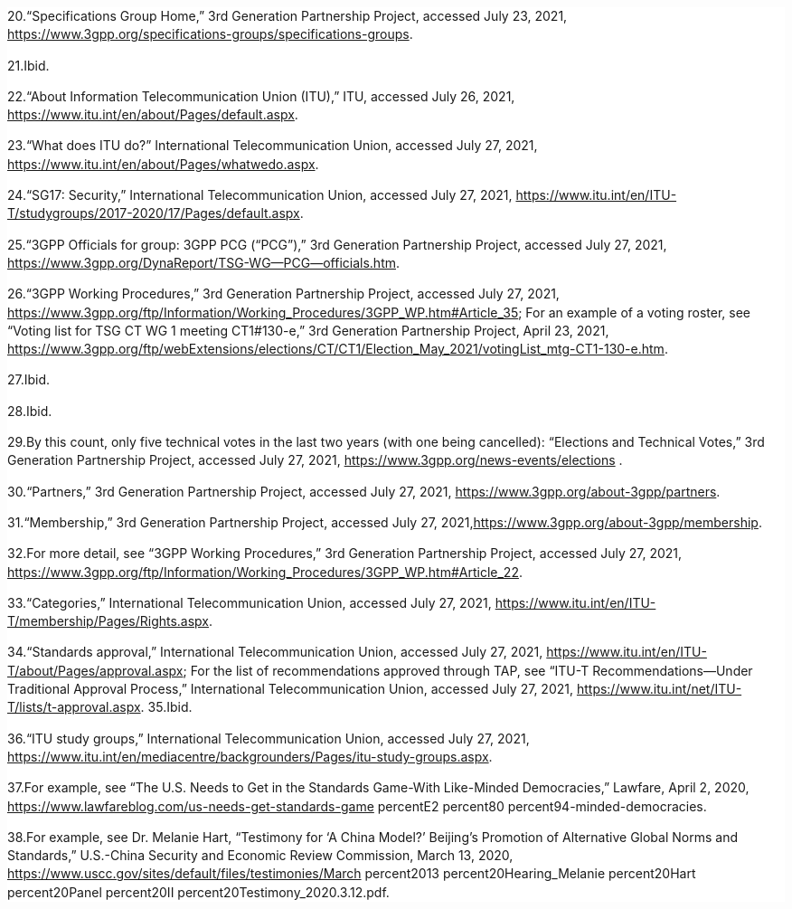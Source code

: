 20.“Specifications Group Home,” 3rd Generation Partnership Project, accessed July 23, 2021, https://www.3gpp.org/specifications-groups/specifications-groups.

21.Ibid.

22.“About Information Telecommunication Union (ITU),” ITU, accessed July 26, 2021, https://www.itu.int/en/about/Pages/default.aspx.

23.“What does ITU do?” International Telecommunication Union, accessed July 27, 2021, https://www.itu.int/en/about/Pages/whatwedo.aspx.

24.“SG17: Security,” International Telecommunication Union, accessed July 27, 2021, https://www.itu.int/en/ITU-T/studygroups/2017-2020/17/Pages/default.aspx.

25.“3GPP Officials for group: 3GPP PCG (“PCG”),” 3rd Generation Partnership Project, accessed July 27, 2021, https://www.3gpp.org/DynaReport/TSG-WG—PCG—officials.htm.

26.“3GPP Working Procedures,” 3rd Generation Partnership Project, accessed July 27, 2021, https://www.3gpp.org/ftp/Information/Working_Procedures/3GPP_WP.htm#Article_35; For an example of a voting roster, see “Voting list for TSG CT WG 1 meeting CT1#130-e,” 3rd Generation Partnership Project, April 23, 2021, https://www.3gpp.org/ftp/webExtensions/elections/CT/CT1/Election_May_2021/votingList_mtg-CT1-130-e.htm.

27.Ibid.

28.Ibid.

29.By this count, only five technical votes in the last two years (with one being cancelled): “Elections and Technical Votes,” 3rd Generation Partnership Project, accessed July 27, 2021, https://www.3gpp.org/news-events/elections .

30.“Partners,” 3rd Generation Partnership Project, accessed July 27, 2021, https://www.3gpp.org/about-3gpp/partners.

31.“Membership,” 3rd Generation Partnership Project, accessed July 27, 2021,https://www.3gpp.org/about-3gpp/membership.

32.For more detail, see “3GPP Working Procedures,” 3rd Generation Partnership Project, accessed July 27, 2021, https://www.3gpp.org/ftp/Information/Working_Procedures/3GPP_WP.htm#Article_22.

33.“Categories,” International Telecommunication Union, accessed July 27, 2021, https://www.itu.int/en/ITU-T/membership/Pages/Rights.aspx.

34.“Standards approval,” International Telecommunication Union, accessed July 27, 2021, https://www.itu.int/en/ITU-T/about/Pages/approval.aspx; For the list of recommendations approved through TAP, see “ITU-T Recommendations—Under Traditional Approval Process,” International Telecommunication Union, accessed July 27, 2021, https://www.itu.int/net/ITU-T/lists/t-approval.aspx.
35.Ibid.

36.“ITU study groups,” International Telecommunication Union, accessed July 27, 2021, https://www.itu.int/en/mediacentre/backgrounders/Pages/itu-study-groups.aspx.

37.For example, see “The U.S. Needs to Get in the Standards Game-With Like-Minded Democracies,” Lawfare, April 2, 2020, https://www.lawfareblog.com/us-needs-get-standards-game percentE2 percent80 percent94-minded-democracies.

38.For example, see Dr. Melanie Hart, “Testimony for ‘A China Model?’ Beijing’s Promotion of Alternative Global Norms and Standards,” U.S.-China Security and Economic Review Commission, March 13, 2020, https://www.uscc.gov/sites/default/files/testimonies/March percent2013 percent20Hearing_Melanie percent20Hart percent20Panel percent20II percent20Testimony_2020.3.12.pdf.
